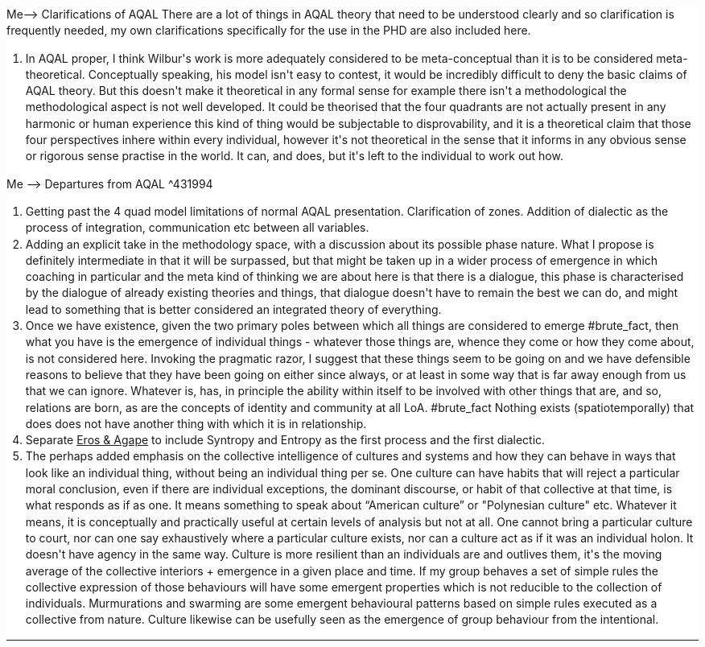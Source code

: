 Me--> Clarifications of AQAL
There are a lot of things in AQAL theory that need to be understood clearly and so clarification is frequently needed, my own clarifications specifically for the use in the PHD are also included here.

1. In AQAL proper, I think Wilbur's work is more adequately considered to be meta-conceptual than it is to be considered meta-theoretical. Conceptually speaking, his model isn't easy to contest, it would be incredibly difficult to deny the basic claims of AQAL theory. But this doesn't make it theoretical in any formal sense for example there isn't a methodological the methodological aspect is not well developed. It could be theorised that the four quadrants are not actually present in any harmonic or human experience this kind of thing would be subjectable to disprovability, and it is a theoretical claim that those four perspectives inhere within every individual, however it's not theoretical in the sense that it informs in any obvious sense or rigorous sense practise in the world. It can, and does, but it's left to the individual to work out how.


Me --> Departures from AQAL ^431994
1. Getting past the 4 quad model limitations of normal AQAL presentation. Clarification of zones. Addition of dialectic as the process of integration, communication etc between all variables.
2. Adding an explicit take in the methodology space, with a discussion about its possible phase nature. What I propose is definitely intermediate in that it will be surpassed, but that might be taken up in a wider process of emergence in which coaching in particular and the meta kind of thinking we are about here is that there is a dialogue, this phase is characterised by the dialogue of already existing theories and things, that dialogue doesn't have to remain the best we can do, and might lead to something that is better considered an integrated theory of everything.
3. Once we have existence, given the two primary poles between which all things are considered to emerge #brute_fact, then what you have is the emergence of individual things - whatever those things are, whence they come or how they come about, is not considered here. Invoking the pragmatic razor, I suggest that these things seem to be going on and we have defensible reasons to believe that they have been going on either since always, or at least in some way that is far away enough from us that we can ignore. Whatever is, has, in principle the ability within itself to be involved with other things that are, and so, relations are born, as are the concepts of identity and community at all LoA. #brute_fact Nothing exists (spatiotemporally) that does does not have another thing with which it is in relationship. 
4. Separate [Eros & Agape](Eros%20&%20Agape.md) to include Syntropy and Entropy as the first process and the first dialectic.
5. The perhaps added emphasis on the collective intelligence of cultures and systems and how they can behave in ways that look like an individual thing, without being an individual thing per se. One culture can have habits that will reject a particular moral conclusion, even if there are individual exceptions, the dominant discourse, or habit of that collective at that time, is what responds as if as one. It means something to speak about “American culture” or "Polynesian culture" etc. Whatever it means, it is conceptually and practically useful at certain levels of analysis but not at all. One cannot bring a particular culture to court, nor can one say exhaustively where a particular culture exists, nor can a culture act as if it was an individual holon. It doesn't have agency in the same way. Culture is more resilient than an individuals are and outlives them, it's the moving average of the collective interiors + emergence in a given place and time. If my group behaves a set of simple rules the collective expression of those behaviours will have some emergent properties which is not reducible to the collection of individuals. Murmurations and swarming are some emergent behavioural patterns based on simple rules executed as a collective from nature. Culture likewise can be usefully seen as the emergence of group behaviour from the intentional. 


___
